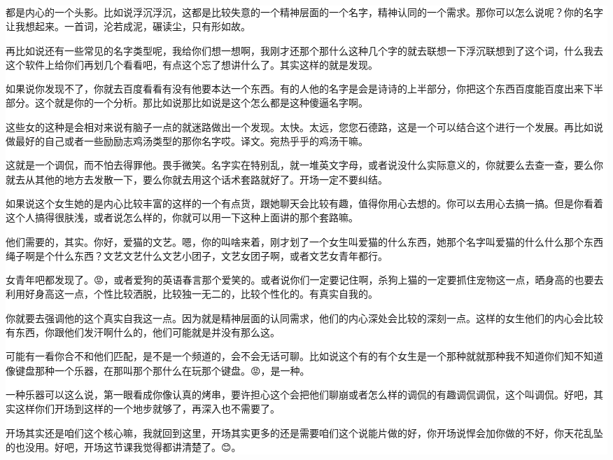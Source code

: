 都是内心的一个头影。比如说浮沉浮沉，这都是比较失意的一个精神层面的一个名字，精神认同的一个需求。那你可以怎么说呢？你的名字让我想起来。一首词，沦若成泥，碾读尘，只有形如故。

再比如说还有一些常见的名字类型呢，我给你们想一想啊，我刚才还那个那什么这种几个字的就去联想一下浮沉联想到了这个词，什么我去这个软件上给你们再划几个看看吧，有点这个忘了想讲什么了。其实这样的就是发现。

如果说你发现不了，你就去百度看看有没有他要本达一个东西。有的人他的名字是会是诗诗的上半部分，你把这个东西百度能百度出来下半部分。这个就是你的一个分析。那比如说那比如说是这个怎么都是这种傻逼名字啊。

这些女的这种是会相对来说有脑子一点的就迷路做出一个发现。太快。太远，您您石德路，这是一个可以结合这个进行一个发展。再比如说做最好的自己或者一些励励志鸡汤类型的那你名字哎。译文。宛热乎乎的鸡汤干嘛。

这就是一个调侃，而不怕去得罪他。畏手微笑。名字实在特别乱，就一堆英文字母，或者说没什么实际意义的，你就要么去查一查，要么你就去从其他的地方去发散一下，要么你就去用这个话术套路就好了。开场一定不要纠结。

如果说这个女生她的是内心比较丰富的这样的一个有点货，跟她聊天会比较有趣，值得你用心去想的。你可以去用心去搞一搞。但是你看着这个人搞得很肤浅，或者说怎么样的，你就可以用一下这种上面讲的那个套路嘛。

他们需要的，其实。你好，爱猫的文艺。嗯，你的叫啥来着，刚才划了一个女生叫爱猫的什么东西，她那个名字叫爱猫的什么什么那个东西绳子啊是个什么东西？文艺文艺什么文艺小团子，文艺女团子啊，或者文艺女青年都行。

女青年吧都发现了。😡，或者爱狗的英语春言那个爱笑的。或者说你们一定要记住啊，杀狗上猫的一定要抓住宠物这一点，晒身高的也要去利用好身高这一点，个性比较洒脱，比较独一无二的，比较个性化的。有真实自我的。

你就要去强调他的这个真实自我这一点。因为就是精神层面的认同需求，他们的内心深处会比较的深刻一点。这样的女生他们的内心会比较有东西，你跟他们发汗啊什么的，他们可能就是并没有那么这。

可能有一看你合不和他们匹配，是不是一个频道的，会不会无话可聊。比如说这个有的有个女生是一个那种就就那种我不知道你们知不知道像键盘那种一个乐器，在那叫那个那什么在玩那个键盘。😡，是一种。

一种乐器可以这么说，第一眼看成你像认真的烤串，要许担心这个会把他们聊崩或者怎么样的调侃的有趣调侃调侃，这个叫调侃。好吧，其实这样你们开场到这样的一个地步就够了，再深入也不需要了。

开场其实还是咱们这个核心嘛，我就回到这里，开场其实更多的还是需要咱们这个说能片做的好，你开场说悍会加你做的不好，你天花乱坠的也没用。好吧，开场这节课我觉得都讲清楚了。😊。

